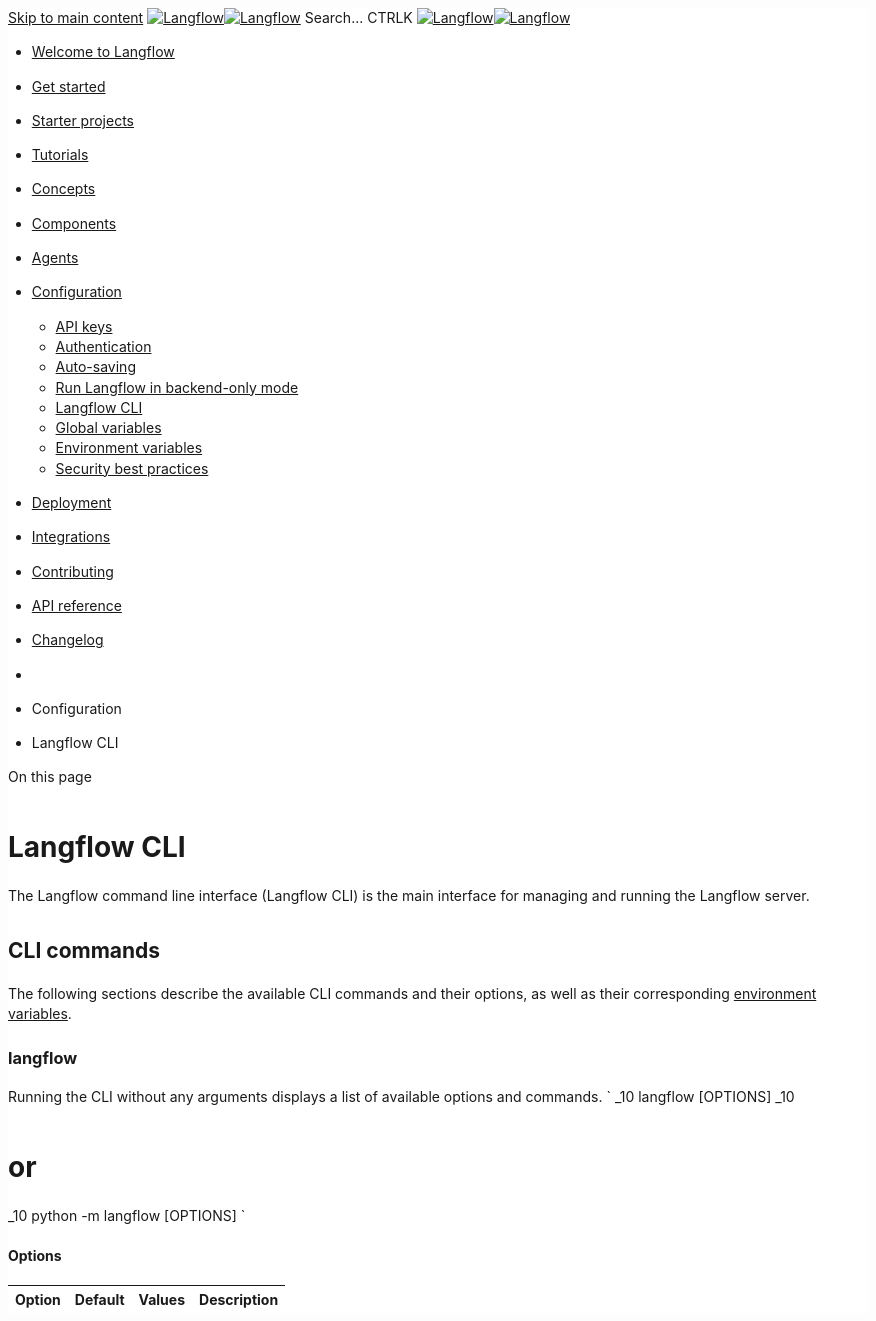 [Skip to main content](https://docs.langflow.org/<#__docusaurus_skipToContent_fallback>)
[![Langflow](https://docs.langflow.org/img/langflow-logo-black.svg)![Langflow](https://docs.langflow.org/img/langflow-logo-white.svg)](https://docs.langflow.org/</>)
[](https://docs.langflow.org/<https:/github.com/langflow-ai/langflow>)[](https://docs.langflow.org/<https:/twitter.com/langflow_ai>)[](https://docs.langflow.org/<https:/discord.gg/EqksyE2EX9>)
Search...
CTRLK
[![Langflow](https://docs.langflow.org/img/langflow-logo-black.svg)![Langflow](https://docs.langflow.org/img/langflow-logo-white.svg)](https://docs.langflow.org/</>)
  * [Welcome to Langflow](https://docs.langflow.org/</>)
  * [Get started](https://docs.langflow.org/</get-started-installation>)
  * [Starter projects](https://docs.langflow.org/</starter-projects-basic-prompting>)
  * [Tutorials](https://docs.langflow.org/</tutorials-blog-writer>)
  * [Concepts](https://docs.langflow.org/</concepts-overview>)
  * [Components](https://docs.langflow.org/</components-agents>)
  * [Agents](https://docs.langflow.org/</agents-overview>)
  * [Configuration](https://docs.langflow.org/</configuration-api-keys>)
    * [API keys](https://docs.langflow.org/</configuration-api-keys>)
    * [Authentication](https://docs.langflow.org/</configuration-authentication>)
    * [Auto-saving](https://docs.langflow.org/</configuration-auto-save>)
    * [Run Langflow in backend-only mode](https://docs.langflow.org/</configuration-backend-only>)
    * [Langflow CLI](https://docs.langflow.org/</configuration-cli>)
    * [Global variables](https://docs.langflow.org/</configuration-global-variables>)
    * [Environment variables](https://docs.langflow.org/</environment-variables>)
    * [Security best practices](https://docs.langflow.org/</configuration-security-best-practices>)
  * [Deployment](https://docs.langflow.org/</Deployment/deployment-docker>)
  * [Integrations](https://docs.langflow.org/</integrations-assemblyai>)
  * [Contributing](https://docs.langflow.org/</contributing-community>)
  * [API reference](https://docs.langflow.org/</api-reference-api-examples>)
  * [Changelog](https://docs.langflow.org/<https:/github.com/langflow-ai/langflow/releases/latest>)


  * [](https://docs.langflow.org/</>)
  * Configuration
  * Langflow CLI


On this page
# Langflow CLI
The Langflow command line interface (Langflow CLI) is the main interface for managing and running the Langflow server.
## CLI commands[​](https://docs.langflow.org/<#cli-commands> "Direct link to CLI commands")
The following sections describe the available CLI commands and their options, as well as their corresponding [environment variables](https://docs.langflow.org/</environment-variables>).
### langflow[​](https://docs.langflow.org/<#langflow> "Direct link to langflow")
Running the CLI without any arguments displays a list of available options and commands.
`
_10
langflow [OPTIONS]
_10
# or
_10
python -m langflow [OPTIONS]
`
#### Options[​](https://docs.langflow.org/<#options> "Direct link to Options")
Option| Default| Values| Description  
---|---|---|---  
